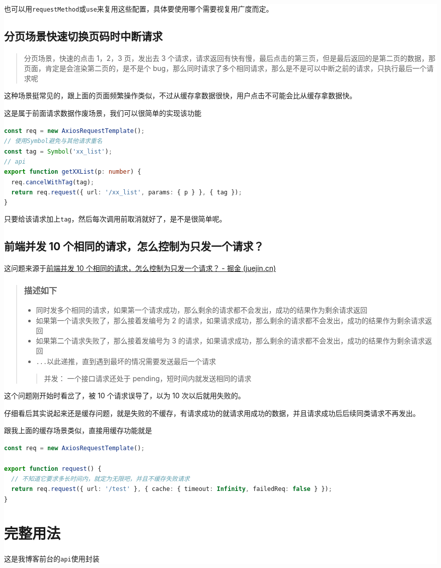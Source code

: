 也可以用`requestMethod`或`use`来复用这些配置，具体要使用哪个需要视复用广度而定。

## 分页场景快速切换页码时中断请求

> 分页场景，快速的点击 1，2，3 页，发出去 3 个请求，请求返回有快有慢，最后点击的第三页，但是最后返回的是第二页的数据，那页面，肯定是会渲染第二页的，是不是个 bug，那么同时请求了多个相同请求，那么是不是可以中断之前的请求，只执行最后一个请求呢

这种场景挺常见的，跟上面的页面频繁操作类似，不过从缓存拿数据很快，用户点击不可能会比从缓存拿数据快。

这是属于前面请求数据作废场景，我们可以很简单的实现该功能

```ts
const req = new AxiosRequestTemplate();
// 使用Symbol避免与其他请求重名
const tag = Symbol('xx_list');
// api
export function getXXList(p: number) {
  req.cancelWithTag(tag);
  return req.request({ url: '/xx_list', params: { p } }, { tag });
}
```

只要给该请求加上`tag`，然后每次调用前取消就好了，是不是很简单呢。

## 前端并发 10 个相同的请求，怎么控制为只发一个请求？

这问题来源于[前端并发 10 个相同的请求，怎么控制为只发一个请求？ - 掘金 (juejin.cn)](https://juejin.cn/post/7052700635154219015)

> ### 描述如下
>
> - 同时发多个相同的请求，如果第一个请求成功，那么剩余的请求都不会发出，成功的结果作为剩余请求返回
> - 如果第一个请求失败了，那么接着发编号为 2 的请求，如果请求成功，那么剩余的请求都不会发出，成功的结果作为剩余请求返回
> - 如果第二个请求失败了，那么接着发编号为 3 的请求，如果请求成功，那么剩余的请求都不会发出，成功的结果作为剩余请求返回
> - `...`以此递推，直到遇到最坏的情况需要发送最后一个请求
>
> > 并发： 一个接口请求还处于 pending，短时间内就发送相同的请求

这个问题刚开始时看岔了，被 10 个请求误导了，以为 10 次以后就用失败的。

仔细看后其实说起来还是缓存问题，就是失败的不缓存，有请求成功的就请求用成功的数据，并且请求成功后后续同类请求不再发出。

跟我上面的缓存场景类似，直接用缓存功能就是

```ts
const req = new AxiosRequestTemplate();

export function request() {
  // 不知道它要求多长时间内，就定为无限吧，并且不缓存失败请求
  return req.request({ url: '/test' }, { cache: { timeout: Infinity, failedReq: false } });
}
```

# 完整用法

这是我博客前台的`api`使用封装
